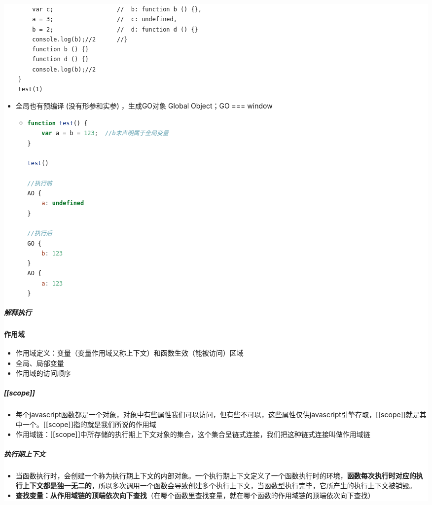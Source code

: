    ```
           var c;                  //  b: function b () {},
           a = 3;                  //  c: undefined,
           b = 2;                  //  d: function d () {}
           console.log(b);//2      //}
           function b () {}
           function d () {}
           console.log(b);//2
       }
       test(1)
  ```

- 全局也有预编译 (没有形参和实参) ，生成GO对象 Global Object；GO === window

  - ```js
    function test() {
    	var a = b = 123;  //b未声明属于全局变量
    }
    
    test()
    
    //执行前
    AO { 
        a: undefined
    }
    
    //执行后
    GO {
        b: 123
    }
    AO {
        a: 123
    }
    ```


##### 解释执行

#### 作用域

- 作用域定义：变量（变量作用域又称上下文）和函数生效（能被访问）区域
- 全局、局部变量
- 作用域的访问顺序

##### [[scope]]

- 每个javascript函数都是一个对象，对象中有些属性我们可以访问，但有些不可以，这些属性仅供javascript引擎存取，[[scope]]就是其中一个。[[scope]]指的就是我们所说的作用域
- 作用域链：[[scope]]中所存储的执行期上下文对象的集合，这个集合呈链式连接，我们把这种链式连接叫做作用域链

##### 执行期上下文

- 当函数执行时，会创建一个称为执行期上下文的内部对象。一个执行期上下文定义了一个函数执行时的环境，**函数每次执行时对应的执行上下文都是独一无二的**，所以多次调用一个函数会导致创建多个执行上下文，当函数型执行完毕，它所产生的执行上下文被销毁。
- **查找变量：从作用域链的顶端依次向下查找**（在哪个函数里查找变量，就在哪个函数的作用域链的顶端依次向下查找）
